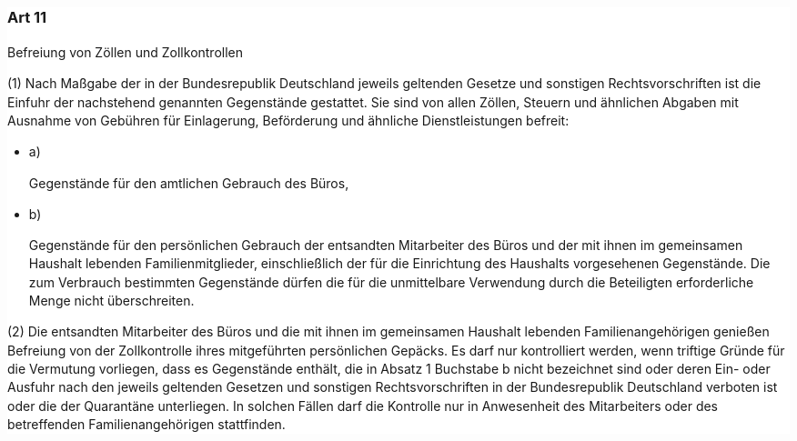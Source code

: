 </div>

</div>

</div>

<span id="BJNR014220009BJNE001200000.html"></span>

### Art 11  
Befreiung von Zöllen und Zollkontrollen

<div>

<div class="jnhtml">

<div>

<div class="jurAbsatz">

(1) Nach Maßgabe der in der Bundesrepublik Deutschland jeweils geltenden
Gesetze und sonstigen Rechtsvorschriften ist die Einfuhr der nachstehend
genannten Gegenstände gestattet. Sie sind von allen Zöllen, Steuern und
ähnlichen Abgaben mit Ausnahme von Gebühren für Einlagerung,
Beförderung und ähnliche Dienstleistungen befreit:

  - a)
    
    <div>
    
    Gegenstände für den amtlichen Gebrauch des Büros,
    
    </div>

  - b)
    
    <div>
    
    Gegenstände für den persönlichen Gebrauch der entsandten Mitarbeiter
    des Büros und der mit ihnen im gemeinsamen Haushalt lebenden
    Familienmitglieder, einschließlich der für die Einrichtung des
    Haushalts vorgesehenen Gegenstände. Die zum Verbrauch bestimmten
    Gegenstände dürfen die für die unmittelbare Verwendung durch die
    Beteiligten erforderliche Menge nicht überschreiten.
    
    </div>

</div>

<div class="jurAbsatz">

(2) Die entsandten Mitarbeiter des Büros und die mit ihnen im
gemeinsamen Haushalt lebenden Familienangehörigen genießen Befreiung von
der Zollkontrolle ihres mitgeführten persönlichen Gepäcks. Es darf nur
kontrolliert werden, wenn triftige Gründe für die Vermutung vorliegen,
dass es Gegenstände enthält, die in Absatz 1 Buchstabe b nicht
bezeichnet sind oder deren Ein- oder Ausfuhr nach den jeweils geltenden
Gesetzen und sonstigen Rechtsvorschriften in der Bundesrepublik
Deutschland verboten ist oder die der Quarantäne unterliegen. In solchen
Fällen darf die Kontrolle nur in Anwesenheit des Mitarbeiters oder des
betreffenden Familienangehörigen stattfinden.
